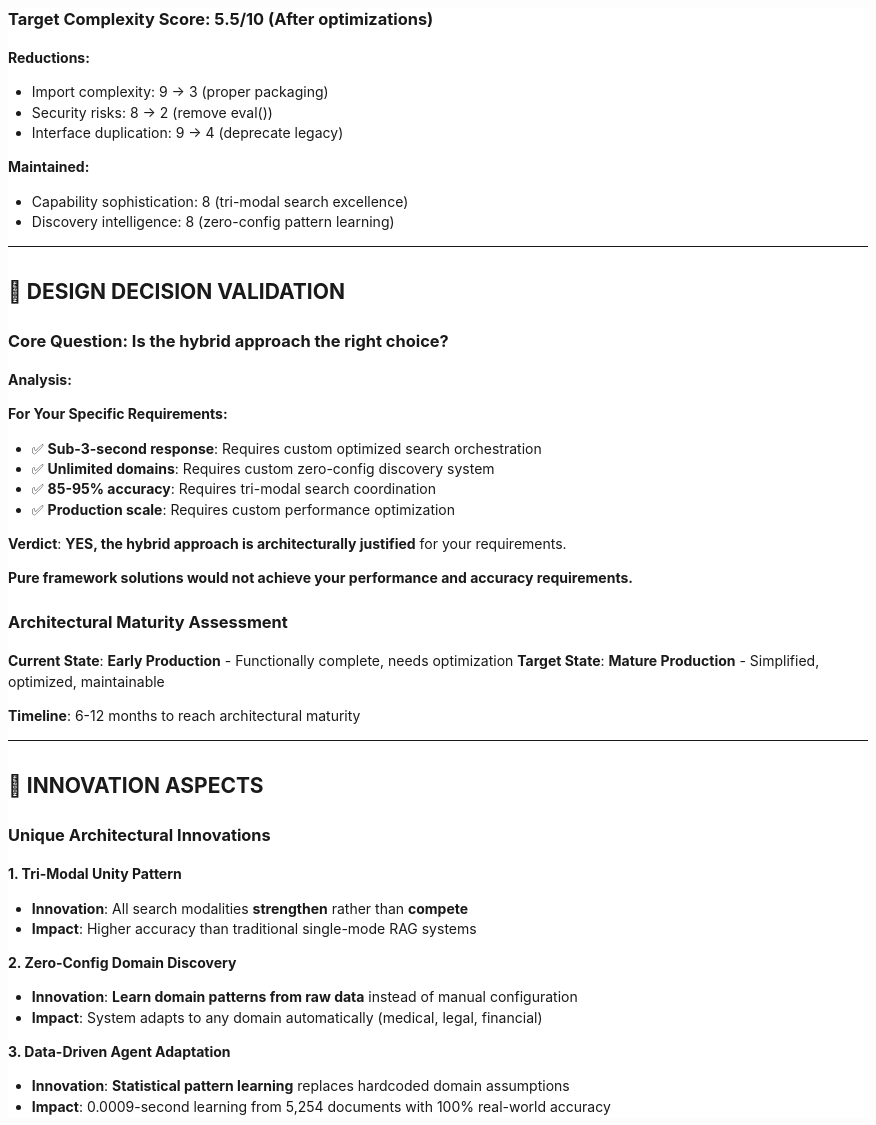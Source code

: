 ### **Target Complexity Score: 5.5/10** (After optimizations)

**Reductions:**
- Import complexity: 9 → 3 (proper packaging)
- Security risks: 8 → 2 (remove eval())
- Interface duplication: 9 → 4 (deprecate legacy)

**Maintained:**
- Capability sophistication: 8 (tri-modal search excellence)
- Discovery intelligence: 8 (zero-config pattern learning)

---

## 🎯 **DESIGN DECISION VALIDATION**

### **Core Question: Is the hybrid approach the right choice?**

**Analysis:**

**For Your Specific Requirements:**
- ✅ **Sub-3-second response**: Requires custom optimized search orchestration
- ✅ **Unlimited domains**: Requires custom zero-config discovery system  
- ✅ **85-95% accuracy**: Requires tri-modal search coordination
- ✅ **Production scale**: Requires custom performance optimization

**Verdict**: **YES, the hybrid approach is architecturally justified** for your requirements.

**Pure framework solutions would not achieve your performance and accuracy requirements.**

### **Architectural Maturity Assessment**

**Current State**: **Early Production** - Functionally complete, needs optimization
**Target State**: **Mature Production** - Simplified, optimized, maintainable

**Timeline**: 6-12 months to reach architectural maturity

---

## 🚀 **INNOVATION ASPECTS**

### **Unique Architectural Innovations**

**1. Tri-Modal Unity Pattern**
- **Innovation**: All search modalities **strengthen** rather than **compete**
- **Impact**: Higher accuracy than traditional single-mode RAG systems

**2. Zero-Config Domain Discovery**  
- **Innovation**: **Learn domain patterns from raw data** instead of manual configuration
- **Impact**: System adapts to any domain automatically (medical, legal, financial)

**3. Data-Driven Agent Adaptation**
- **Innovation**: **Statistical pattern learning** replaces hardcoded domain assumptions
- **Impact**: 0.0009-second learning from 5,254 documents with 100% real-world accuracy
